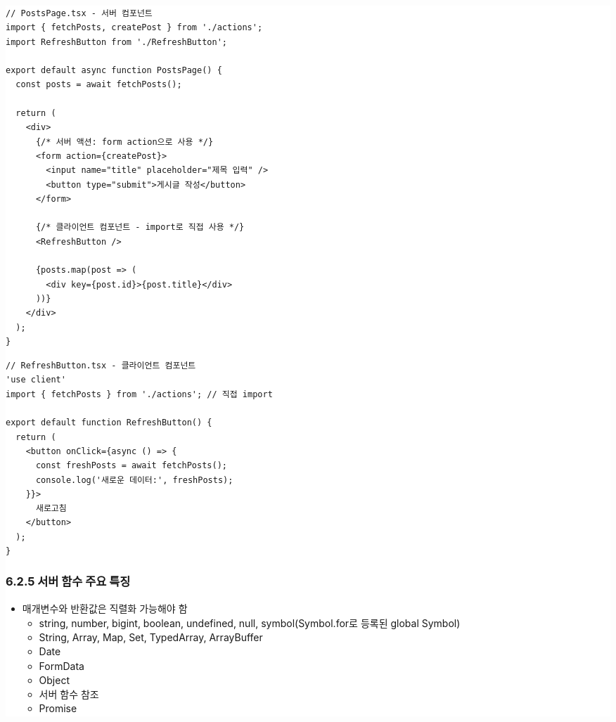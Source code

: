 ```tsx
// PostsPage.tsx - 서버 컴포넌트
import { fetchPosts, createPost } from './actions';
import RefreshButton from './RefreshButton';

export default async function PostsPage() {
  const posts = await fetchPosts();
  
  return (
    <div>
      {/* 서버 액션: form action으로 사용 */}
      <form action={createPost}>
        <input name="title" placeholder="제목 입력" />
        <button type="submit">게시글 작성</button>
      </form>
      
      {/* 클라이언트 컴포넌트 - import로 직접 사용 */}
      <RefreshButton />
      
      {posts.map(post => (
        <div key={post.id}>{post.title}</div>
      ))}
    </div>
  );
}
```

```tsx
// RefreshButton.tsx - 클라이언트 컴포넌트
'use client'
import { fetchPosts } from './actions'; // 직접 import

export default function RefreshButton() {
  return (
    <button onClick={async () => {
      const freshPosts = await fetchPosts();
      console.log('새로운 데이터:', freshPosts);
    }}>
      새로고침
    </button>
  );
}
```

### 6.2.5 서버 함수 주요 특징
* 매개변수와 반환값은 직렬화 가능해야 함
  - string, number, bigint, boolean, undefined, null, symbol(Symbol.for로 등록된 global Symbol)
  - String, Array, Map, Set, TypedArray, ArrayBuffer
  - Date
  - FormData
  - Object
  - 서버 함수 참조
  - Promise
  